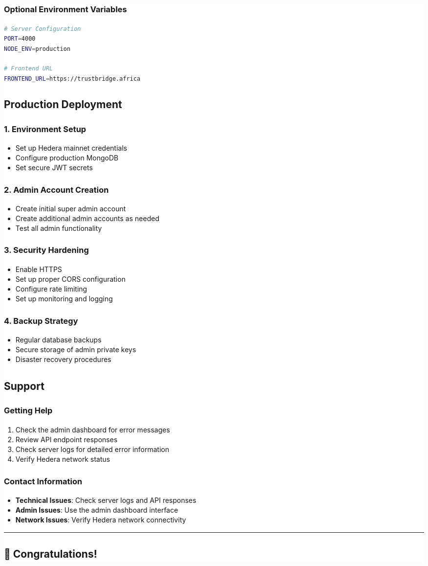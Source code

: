 ### Optional Environment Variables
```bash
# Server Configuration
PORT=4000
NODE_ENV=production

# Frontend URL
FRONTEND_URL=https://trustbridge.africa
```

## Production Deployment

### 1. Environment Setup
- Set up Hedera mainnet credentials
- Configure production MongoDB
- Set secure JWT secrets

### 2. Admin Account Creation
- Create initial super admin account
- Create additional admin accounts as needed
- Test all admin functionality

### 3. Security Hardening
- Enable HTTPS
- Set up proper CORS configuration
- Configure rate limiting
- Set up monitoring and logging

### 4. Backup Strategy
- Regular database backups
- Secure storage of admin private keys
- Disaster recovery procedures

## Support

### Getting Help
1. Check the admin dashboard for error messages
2. Review API endpoint responses
3. Check server logs for detailed error information
4. Verify Hedera network status

### Contact Information
- **Technical Issues**: Check server logs and API responses
- **Admin Issues**: Use the admin dashboard interface
- **Network Issues**: Verify Hedera network connectivity

---

## 🎉 Congratulations!
